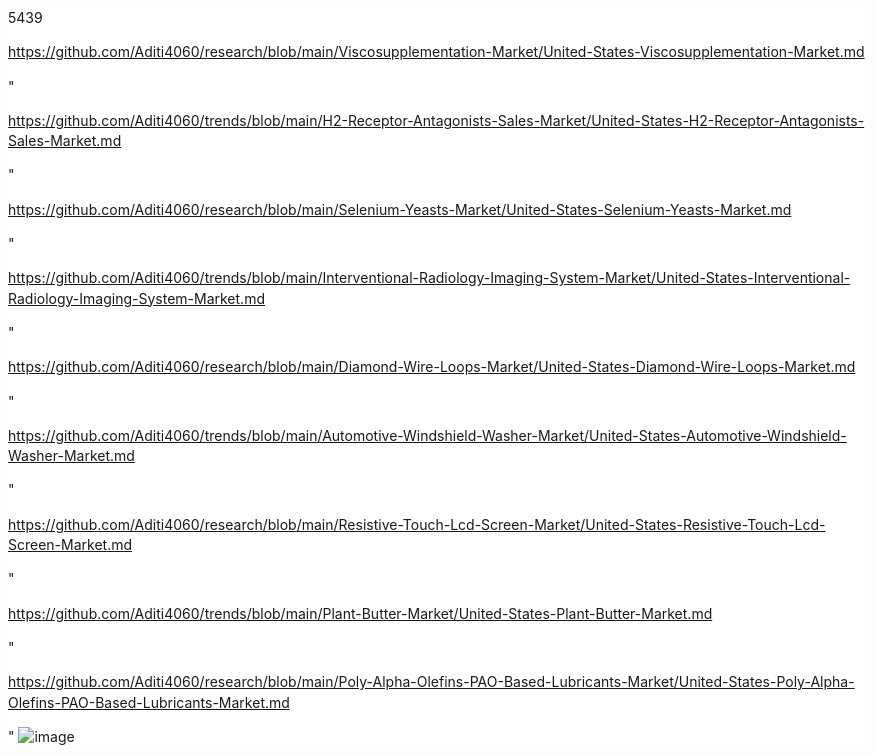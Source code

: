 5439</p><p><a href="https://github.com/Aditi4060/research/blob/main/Viscosupplementation-Market/United-States-Viscosupplementation-Market.md">https://github.com/Aditi4060/research/blob/main/Viscosupplementation-Market/United-States-Viscosupplementation-Market.md</a></p>"<p><a href="https://github.com/Aditi4060/trends/blob/main/H2-Receptor-Antagonists-Sales-Market/United-States-H2-Receptor-Antagonists-Sales-Market.md">https://github.com/Aditi4060/trends/blob/main/H2-Receptor-Antagonists-Sales-Market/United-States-H2-Receptor-Antagonists-Sales-Market.md</a></p>"<p><a href="https://github.com/Aditi4060/research/blob/main/Selenium-Yeasts-Market/United-States-Selenium-Yeasts-Market.md">https://github.com/Aditi4060/research/blob/main/Selenium-Yeasts-Market/United-States-Selenium-Yeasts-Market.md</a></p>"<p><a href="https://github.com/Aditi4060/trends/blob/main/Interventional-Radiology-Imaging-System-Market/United-States-Interventional-Radiology-Imaging-System-Market.md">https://github.com/Aditi4060/trends/blob/main/Interventional-Radiology-Imaging-System-Market/United-States-Interventional-Radiology-Imaging-System-Market.md</a></p>"<p><a href="https://github.com/Aditi4060/research/blob/main/Diamond-Wire-Loops-Market/United-States-Diamond-Wire-Loops-Market.md">https://github.com/Aditi4060/research/blob/main/Diamond-Wire-Loops-Market/United-States-Diamond-Wire-Loops-Market.md</a></p>"<p><a href="https://github.com/Aditi4060/trends/blob/main/Automotive-Windshield-Washer-Market/United-States-Automotive-Windshield-Washer-Market.md">https://github.com/Aditi4060/trends/blob/main/Automotive-Windshield-Washer-Market/United-States-Automotive-Windshield-Washer-Market.md</a></p>"<p><a href="https://github.com/Aditi4060/research/blob/main/Resistive-Touch-Lcd-Screen-Market/United-States-Resistive-Touch-Lcd-Screen-Market.md">https://github.com/Aditi4060/research/blob/main/Resistive-Touch-Lcd-Screen-Market/United-States-Resistive-Touch-Lcd-Screen-Market.md</a></p>"<p><a href="https://github.com/Aditi4060/trends/blob/main/Plant-Butter-Market/United-States-Plant-Butter-Market.md">https://github.com/Aditi4060/trends/blob/main/Plant-Butter-Market/United-States-Plant-Butter-Market.md</a></p>"<p><a href="https://github.com/Aditi4060/research/blob/main/Poly-Alpha-Olefins-PAO-Based-Lubricants-Market/United-States-Poly-Alpha-Olefins-PAO-Based-Lubricants-Market.md">https://github.com/Aditi4060/research/blob/main/Poly-Alpha-Olefins-PAO-Based-Lubricants-Market/United-States-Poly-Alpha-Olefins-PAO-Based-Lubricants-Market.md</a></p>"
![image](https://github.com/user-attachments/assets/c25b9b38-351d-4973-8bff-e1606cc9dcd0)
